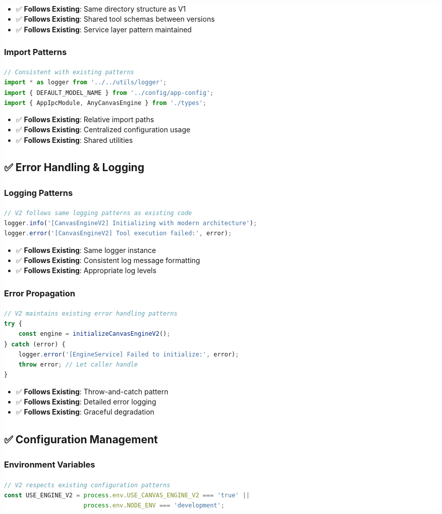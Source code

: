 - ✅ **Follows Existing**: Same directory structure as V1
- ✅ **Follows Existing**: Shared tool schemas between versions
- ✅ **Follows Existing**: Service layer pattern maintained

### Import Patterns
```typescript
// Consistent with existing patterns
import * as logger from '../../utils/logger';
import { DEFAULT_MODEL_NAME } from '../config/app-config';
import { AppIpcModule, AnyCanvasEngine } from './types';
```

- ✅ **Follows Existing**: Relative import paths
- ✅ **Follows Existing**: Centralized configuration usage
- ✅ **Follows Existing**: Shared utilities

## ✅ Error Handling & Logging

### Logging Patterns
```typescript
// V2 follows same logging patterns as existing code
logger.info('[CanvasEngineV2] Initializing with modern architecture');
logger.error('[CanvasEngineV2] Tool execution failed:', error);
```

- ✅ **Follows Existing**: Same logger instance
- ✅ **Follows Existing**: Consistent log message formatting
- ✅ **Follows Existing**: Appropriate log levels

### Error Propagation
```typescript
// V2 maintains existing error handling patterns
try {
    const engine = initializeCanvasEngineV2();
} catch (error) {
    logger.error('[EngineService] Failed to initialize:', error);
    throw error; // Let caller handle
}
```

- ✅ **Follows Existing**: Throw-and-catch pattern
- ✅ **Follows Existing**: Detailed error logging
- ✅ **Follows Existing**: Graceful degradation

## ✅ Configuration Management

### Environment Variables
```typescript
// V2 respects existing configuration patterns
const USE_ENGINE_V2 = process.env.USE_CANVAS_ENGINE_V2 === 'true' || 
                      process.env.NODE_ENV === 'development';
```
